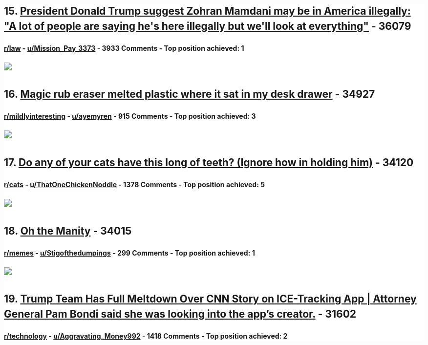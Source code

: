 ## 15. [President Donald Trump suggest Zohran Mamdani may be in America illegally: "A lot of people are saying he's here illegally but we'll look at everything"](http://reddit.com/r/law/comments/1lpcc40/president_donald_trump_suggest_zohran_mamdani_may/) - 36079
#### [r/law](http://reddit.com/r/law) - [u/Mission_Pay_3373](http://reddit.com/u/Mission_Pay_3373) - 3933 Comments - Top position achieved: 1

<a href="https://v.redd.it/zq5aq3v7nbaf1"><img src="https://external-preview.redd.it/c2M2eWQ0djduYmFmMduE3VaBIIgVK_ABzlLuASDuACHPOUqmTh65o1p1CtsO.png?width=140&amp;height=78&amp;crop=140:78,smart&amp;format=jpg&amp;v=enabled&amp;lthumb=true&amp;s=4945abe3609552476751c43316fbad0a53c2e9f9"></img></a>

## 16. [Magic rub eraser melted plastic where it sat in my desk drawer](http://reddit.com/r/mildlyinteresting/comments/1lp7yt5/magic_rub_eraser_melted_plastic_where_it_sat_in/) - 34927
#### [r/mildlyinteresting](http://reddit.com/r/mildlyinteresting) - [u/ayemyren](http://reddit.com/u/ayemyren) - 915 Comments - Top position achieved: 3

<a href="https://i.redd.it/g60hbljetaaf1.jpeg"><img src="https://b.thumbs.redditmedia.com/LeHR9YwBzf_fInRNi8WWyGi78ERWo3YQ4F3tg7Zko3Y.jpg"></img></a>

## 17. [Do any of your cats have this long of teeth? (Ignore how in holding him)](http://reddit.com/r/cats/comments/1lp53uh/do_any_of_your_cats_have_this_long_of_teeth/) - 34120
#### [r/cats](http://reddit.com/r/cats) - [u/ThatOneChickenNoddle](http://reddit.com/u/ThatOneChickenNoddle) - 1378 Comments - Top position achieved: 5

<a href="https://www.reddit.com/gallery/1lp53uh"><img src="https://b.thumbs.redditmedia.com/G0JkgITwhQ0wvizOPQ9eMSkCXAcr6infH8cJHkT7-To.jpg"></img></a>

## 18. [Oh the Manity](http://reddit.com/r/memes/comments/1lowl7k/oh_the_manity/) - 34015
#### [r/memes](http://reddit.com/r/memes) - [u/Stigofthedumpings](http://reddit.com/u/Stigofthedumpings) - 299 Comments - Top position achieved: 1

<a href="https://i.redd.it/i03nqz5578af1.jpeg"><img src="https://b.thumbs.redditmedia.com/jmNnVk4gLEVbvrFLeN7kxXa72kPe1rPY6Mw87f43eKY.jpg"></img></a>

## 19. [Trump Team Has Full Meltdown Over CNN Story on ICE-Tracking App | Attorney General Pam Bondi said she was looking into the app’s creator.](http://reddit.com/r/technology/comments/1lp3c8x/trump_team_has_full_meltdown_over_cnn_story_on/) - 31602
#### [r/technology](http://reddit.com/r/technology) - [u/Aggravating_Money992](http://reddit.com/u/Aggravating_Money992) - 1418 Comments - Top position achieved: 2
